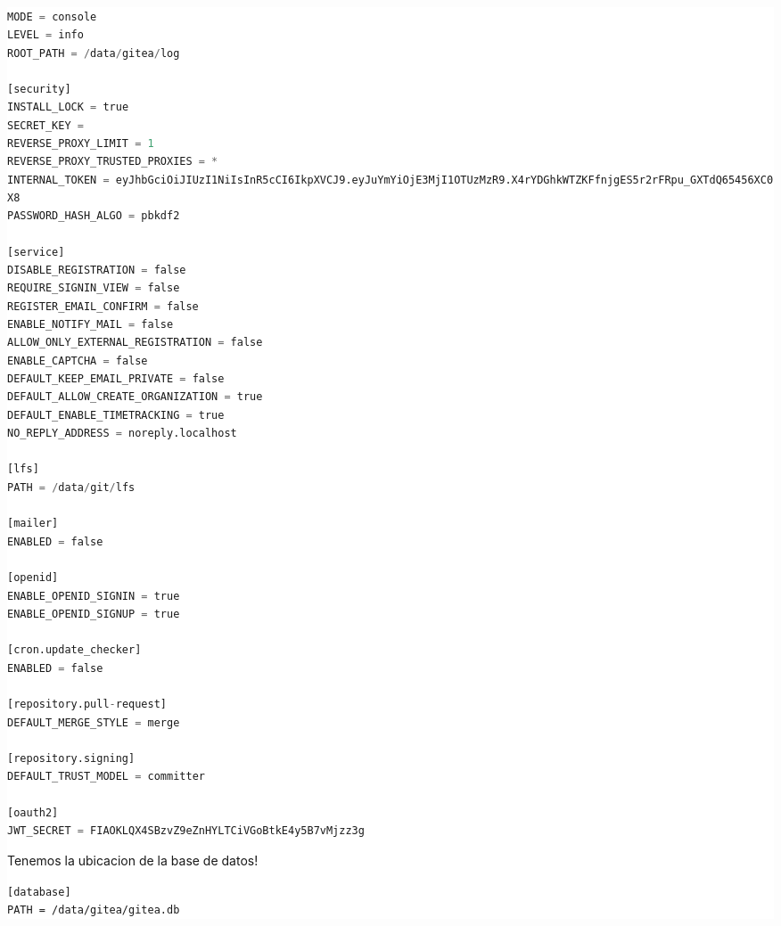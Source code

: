 ```python
MODE = console
LEVEL = info
ROOT_PATH = /data/gitea/log

[security]
INSTALL_LOCK = true
SECRET_KEY = 
REVERSE_PROXY_LIMIT = 1
REVERSE_PROXY_TRUSTED_PROXIES = *
INTERNAL_TOKEN = eyJhbGciOiJIUzI1NiIsInR5cCI6IkpXVCJ9.eyJuYmYiOjE3MjI1OTUzMzR9.X4rYDGhkWTZKFfnjgES5r2rFRpu_GXTdQ65456XC0X8
PASSWORD_HASH_ALGO = pbkdf2

[service]
DISABLE_REGISTRATION = false
REQUIRE_SIGNIN_VIEW = false
REGISTER_EMAIL_CONFIRM = false
ENABLE_NOTIFY_MAIL = false
ALLOW_ONLY_EXTERNAL_REGISTRATION = false
ENABLE_CAPTCHA = false
DEFAULT_KEEP_EMAIL_PRIVATE = false
DEFAULT_ALLOW_CREATE_ORGANIZATION = true
DEFAULT_ENABLE_TIMETRACKING = true
NO_REPLY_ADDRESS = noreply.localhost

[lfs]
PATH = /data/git/lfs

[mailer]
ENABLED = false

[openid]
ENABLE_OPENID_SIGNIN = true
ENABLE_OPENID_SIGNUP = true

[cron.update_checker]
ENABLED = false

[repository.pull-request]
DEFAULT_MERGE_STYLE = merge

[repository.signing]
DEFAULT_TRUST_MODEL = committer

[oauth2]
JWT_SECRET = FIAOKLQX4SBzvZ9eZnHYLTCiVGoBtkE4y5B7vMjzz3g

```

Tenemos la ubicacion de la base de datos! 
```bash
[database]
PATH = /data/gitea/gitea.db
```
